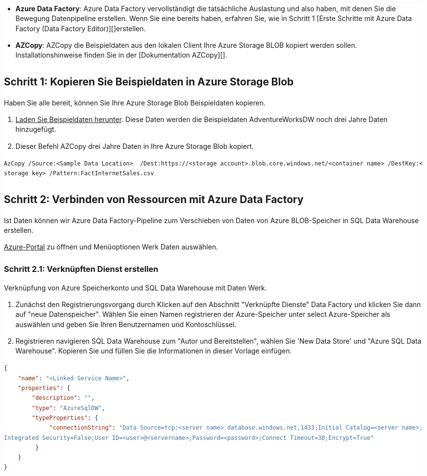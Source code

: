    + **Azure Data Factory**: Azure Data Factory vervollständigt die tatsächliche Auslastung und also haben, mit denen Sie die Bewegung Datenpipeline erstellen. Wenn Sie eine bereits haben, erfahren Sie, wie in Schritt 1 [Erste Schritte mit Azure Data Factory (Data Factory Editor)][]erstellen.

   + **AZCopy**: AZCopy die Beispieldaten aus den lokalen Client Ihre Azure Storage BLOB kopiert werden sollen. Installationshinweise finden Sie in der [Dokumentation AZCopy][].

## <a name="step-1-copy-sample-data-to-azure-storage-blob"></a>Schritt 1: Kopieren Sie Beispieldaten in Azure Storage Blob

Haben Sie alle bereit, können Sie Ihre Azure Storage Blob Beispieldaten kopieren.

1. [Laden Sie Beispieldaten herunter][]. Diese Daten werden die Beispieldaten AdventureWorksDW noch drei Jahre Daten hinzugefügt.

2. Dieser Befehl AZCopy drei Jahre Daten in Ihre Azure Storage Blob kopiert.

````
AzCopy /Source:<Sample Data Location>  /Dest:https://<storage account>.blob.core.windows.net/<container name> /DestKey:<storage key> /Pattern:FactInternetSales.csv
````


## <a name="step-2-connect-resources-to-azure-data-factory"></a>Schritt 2: Verbinden von Ressourcen mit Azure Data Factory

Ist Daten können wir Azure Data Factory-Pipeline zum Verschieben von Daten von Azure BLOB-Speicher in SQL Data Warehouse erstellen.

[Azure-Portal][] zu öffnen und Menüoptionen Werk Daten auswählen.

### <a name="step-21-create-linked-service"></a>Schritt 2.1: Verknüpften Dienst erstellen

Verknüpfung von Azure Speicherkonto und SQL Data Warehouse mit Daten Werk.  

1. Zunächst den Registrierungsvorgang durch Klicken auf den Abschnitt "Verknüpfte Dienste" Data Factory und klicken Sie dann auf "neue Datenspeicher". Wählen Sie einen Namen registrieren der Azure-Speicher unter select Azure-Speicher als auswählen und geben Sie Ihren Benutzernamen und Kontoschlüssel.

2. Registrieren navigieren SQL Data Warehouse zum "Autor und Bereitstellen", wählen Sie 'New Data Store' und "Azure SQL Data Warehouse". Kopieren Sie und füllen Sie die Informationen in dieser Vorlage einfügen.

```JSON
{
    "name": "<Linked Service Name>",
    "properties": {
        "description": "",
        "type": "AzureSqlDW",
        "typeProperties": {
             "connectionString": "Data Source=tcp:<server name>.database.windows.net,1433;Initial Catalog=<server name>;Integrated Security=False;User ID=<user>@<servername>;Password=<password>;Connect Timeout=30;Encrypt=True"
         }
    }
}
```


[AZCopy Dokumentation]: ../storage/storage-use-azcopy.md
[Azure SQL Data Warehouse Connector]: ../data-factory/data-factory-azure-sql-data-warehouse-connector.md
[BCP]: sql-data-warehouse-load-with-bcp.md
[Create a SQL Data Warehouse]: sql-data-warehouse-get-started-provision.md
[Ein Speicherkonto erstellen]: ../storage/storage-create-storage-account.md#create-a-storage-account
[Data Factory]: sql-data-warehouse-get-started-load-with-azure-data-factory.md
[Erste Schritte mit Azure Data Factory (Data Factory-Editor)]: ../data-factory/data-factory-build-your-first-pipeline-using-editor.md
[Einführung in Azure Data Factory]: ../data-factory/data-factory-introduction.md
[Load sample data into SQL Data Warehouse]: sql-data-warehouse-load-sample-databases.md
[Move data to and from Azure SQL Data Warehouse using Azure Data Factory]: ../data-factory/data-factory-azure-sql-data-warehouse-connector.md
[PolyBase]: sql-data-warehouse-get-started-load-with-polybase.md
[Praktische Einführung: Daten von Azure Storage Blob in Azure SQL-Datenbank]: ../data-factory/data-factory-copy-data-from-azure-blob-storage-to-sql-database.md
[Lernprogramm: Erste Schritte mit Azure Data Factory]: ../data-factory/data-factory-build-your-first-pipeline.md
[Azure Data Factory-Lernpfad]: https://azure.microsoft.com/documentation/learning-paths/data-factory
[Azure-portal]: https://portal.azure.com
[Laden Sie Beispieldaten herunter]: https://migrhoststorage.blob.core.windows.net/adfsample/FactInternetSales.csv
